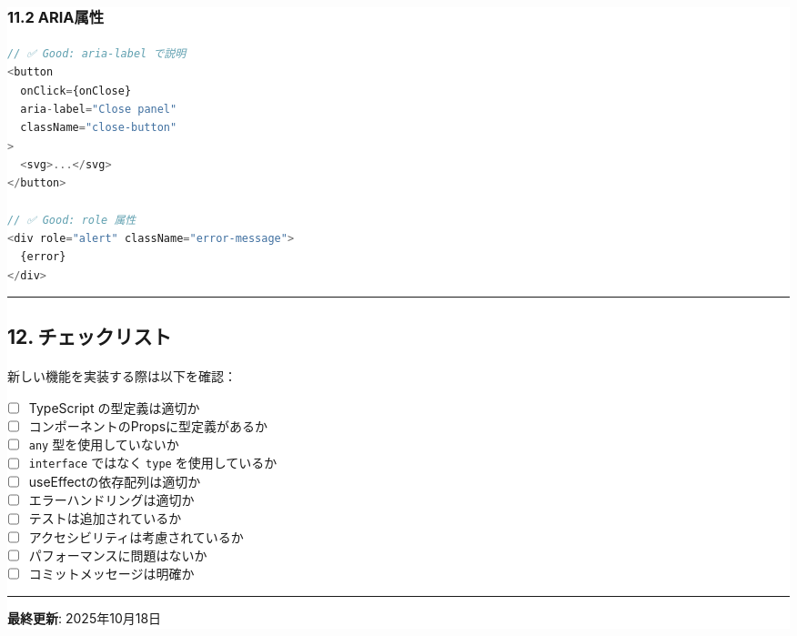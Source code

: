 ### 11.2 ARIA属性

```typescript
// ✅ Good: aria-label で説明
<button
  onClick={onClose}
  aria-label="Close panel"
  className="close-button"
>
  <svg>...</svg>
</button>

// ✅ Good: role 属性
<div role="alert" className="error-message">
  {error}
</div>
```

---

## 12. チェックリスト

新しい機能を実装する際は以下を確認：

- [ ] TypeScript の型定義は適切か
- [ ] コンポーネントのPropsに型定義があるか
- [ ] `any` 型を使用していないか
- [ ] `interface` ではなく `type` を使用しているか
- [ ] useEffectの依存配列は適切か
- [ ] エラーハンドリングは適切か
- [ ] テストは追加されているか
- [ ] アクセシビリティは考慮されているか
- [ ] パフォーマンスに問題はないか
- [ ] コミットメッセージは明確か

---

**最終更新**: 2025年10月18日
